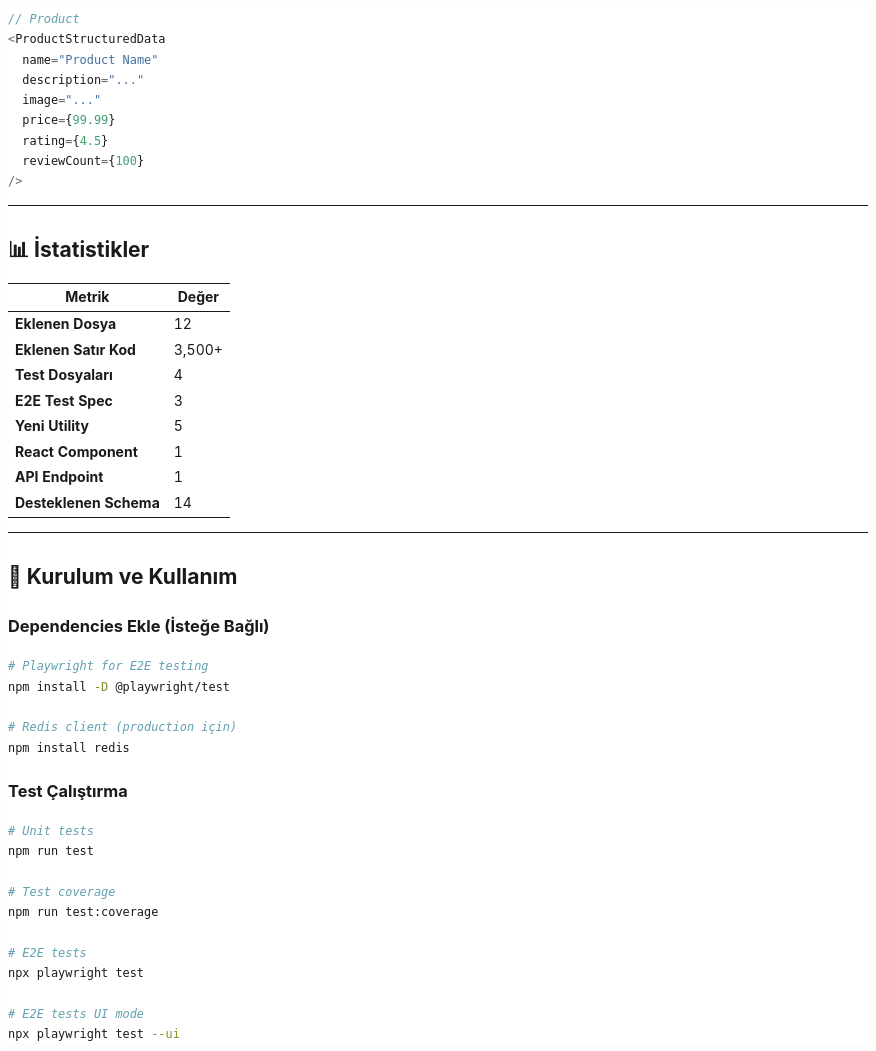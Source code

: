 ```typescript
// Product
<ProductStructuredData
  name="Product Name"
  description="..."
  image="..."
  price={99.99}
  rating={4.5}
  reviewCount={100}
/>
```

---

## 📊 İstatistikler

| Metrik | Değer |
|--------|-------|
| **Eklenen Dosya** | 12 |
| **Eklenen Satır Kod** | 3,500+ |
| **Test Dosyaları** | 4 |
| **E2E Test Spec** | 3 |
| **Yeni Utility** | 5 |
| **React Component** | 1 |
| **API Endpoint** | 1 |
| **Desteklenen Schema** | 14 |

---

## 🔧 Kurulum ve Kullanım

### Dependencies Ekle (İsteğe Bağlı)

```bash
# Playwright for E2E testing
npm install -D @playwright/test

# Redis client (production için)
npm install redis
```

### Test Çalıştırma

```bash
# Unit tests
npm run test

# Test coverage
npm run test:coverage

# E2E tests
npx playwright test

# E2E tests UI mode
npx playwright test --ui
```
